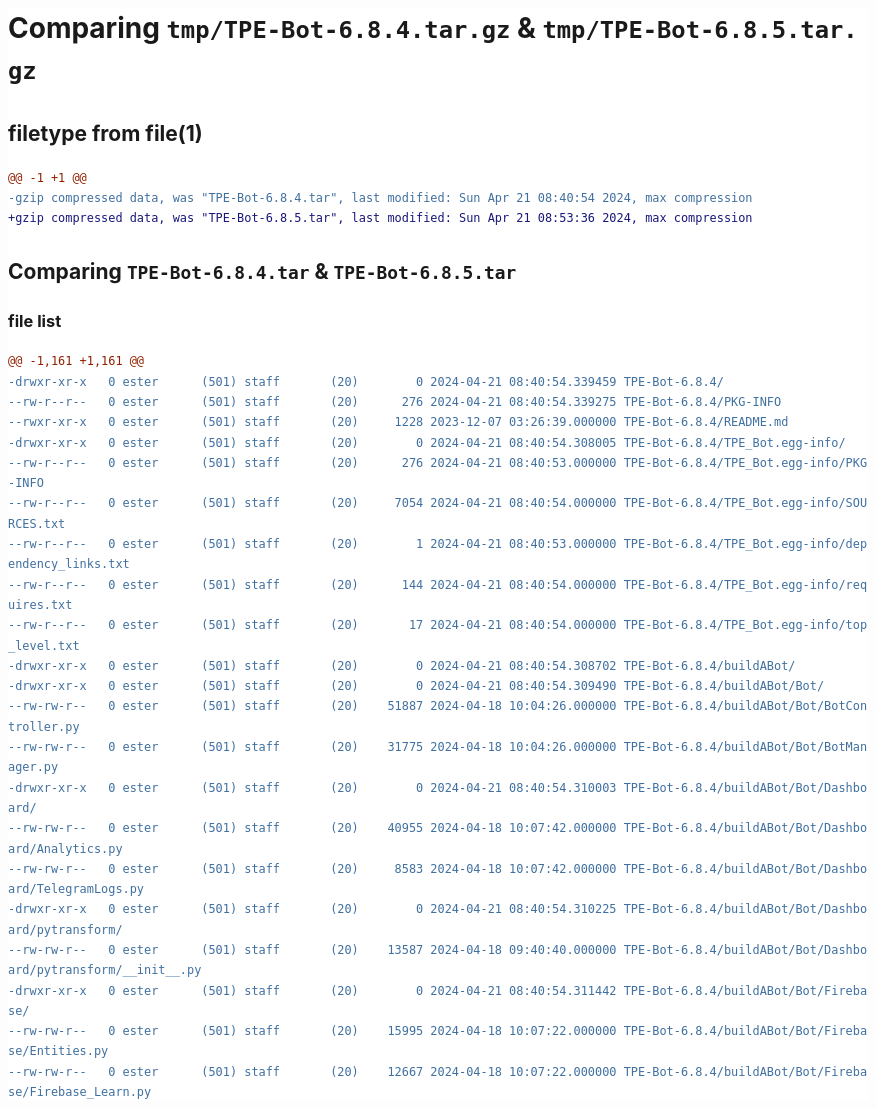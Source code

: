 # Comparing `tmp/TPE-Bot-6.8.4.tar.gz` & `tmp/TPE-Bot-6.8.5.tar.gz`

## filetype from file(1)

```diff
@@ -1 +1 @@
-gzip compressed data, was "TPE-Bot-6.8.4.tar", last modified: Sun Apr 21 08:40:54 2024, max compression
+gzip compressed data, was "TPE-Bot-6.8.5.tar", last modified: Sun Apr 21 08:53:36 2024, max compression
```

## Comparing `TPE-Bot-6.8.4.tar` & `TPE-Bot-6.8.5.tar`

### file list

```diff
@@ -1,161 +1,161 @@
-drwxr-xr-x   0 ester      (501) staff       (20)        0 2024-04-21 08:40:54.339459 TPE-Bot-6.8.4/
--rw-r--r--   0 ester      (501) staff       (20)      276 2024-04-21 08:40:54.339275 TPE-Bot-6.8.4/PKG-INFO
--rwxr-xr-x   0 ester      (501) staff       (20)     1228 2023-12-07 03:26:39.000000 TPE-Bot-6.8.4/README.md
-drwxr-xr-x   0 ester      (501) staff       (20)        0 2024-04-21 08:40:54.308005 TPE-Bot-6.8.4/TPE_Bot.egg-info/
--rw-r--r--   0 ester      (501) staff       (20)      276 2024-04-21 08:40:53.000000 TPE-Bot-6.8.4/TPE_Bot.egg-info/PKG-INFO
--rw-r--r--   0 ester      (501) staff       (20)     7054 2024-04-21 08:40:54.000000 TPE-Bot-6.8.4/TPE_Bot.egg-info/SOURCES.txt
--rw-r--r--   0 ester      (501) staff       (20)        1 2024-04-21 08:40:53.000000 TPE-Bot-6.8.4/TPE_Bot.egg-info/dependency_links.txt
--rw-r--r--   0 ester      (501) staff       (20)      144 2024-04-21 08:40:54.000000 TPE-Bot-6.8.4/TPE_Bot.egg-info/requires.txt
--rw-r--r--   0 ester      (501) staff       (20)       17 2024-04-21 08:40:54.000000 TPE-Bot-6.8.4/TPE_Bot.egg-info/top_level.txt
-drwxr-xr-x   0 ester      (501) staff       (20)        0 2024-04-21 08:40:54.308702 TPE-Bot-6.8.4/buildABot/
-drwxr-xr-x   0 ester      (501) staff       (20)        0 2024-04-21 08:40:54.309490 TPE-Bot-6.8.4/buildABot/Bot/
--rw-rw-r--   0 ester      (501) staff       (20)    51887 2024-04-18 10:04:26.000000 TPE-Bot-6.8.4/buildABot/Bot/BotController.py
--rw-rw-r--   0 ester      (501) staff       (20)    31775 2024-04-18 10:04:26.000000 TPE-Bot-6.8.4/buildABot/Bot/BotManager.py
-drwxr-xr-x   0 ester      (501) staff       (20)        0 2024-04-21 08:40:54.310003 TPE-Bot-6.8.4/buildABot/Bot/Dashboard/
--rw-rw-r--   0 ester      (501) staff       (20)    40955 2024-04-18 10:07:42.000000 TPE-Bot-6.8.4/buildABot/Bot/Dashboard/Analytics.py
--rw-rw-r--   0 ester      (501) staff       (20)     8583 2024-04-18 10:07:42.000000 TPE-Bot-6.8.4/buildABot/Bot/Dashboard/TelegramLogs.py
-drwxr-xr-x   0 ester      (501) staff       (20)        0 2024-04-21 08:40:54.310225 TPE-Bot-6.8.4/buildABot/Bot/Dashboard/pytransform/
--rw-rw-r--   0 ester      (501) staff       (20)    13587 2024-04-18 09:40:40.000000 TPE-Bot-6.8.4/buildABot/Bot/Dashboard/pytransform/__init__.py
-drwxr-xr-x   0 ester      (501) staff       (20)        0 2024-04-21 08:40:54.311442 TPE-Bot-6.8.4/buildABot/Bot/Firebase/
--rw-rw-r--   0 ester      (501) staff       (20)    15995 2024-04-18 10:07:22.000000 TPE-Bot-6.8.4/buildABot/Bot/Firebase/Entities.py
--rw-rw-r--   0 ester      (501) staff       (20)    12667 2024-04-18 10:07:22.000000 TPE-Bot-6.8.4/buildABot/Bot/Firebase/Firebase_Learn.py
```